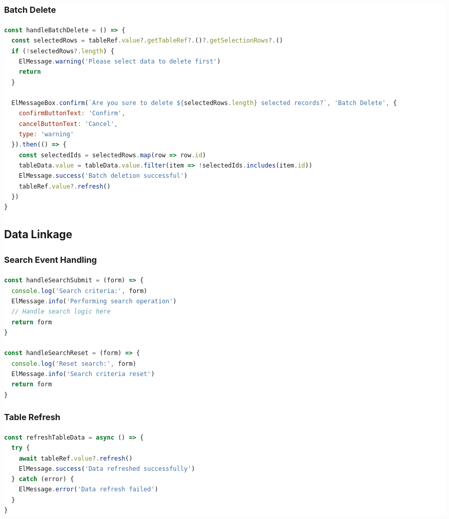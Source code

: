 ### Batch Delete
```javascript
const handleBatchDelete = () => {
  const selectedRows = tableRef.value?.getTableRef?.()?.getSelectionRows?.()
  if (!selectedRows?.length) {
    ElMessage.warning('Please select data to delete first')
    return
  }
  
  ElMessageBox.confirm(`Are you sure to delete ${selectedRows.length} selected records?`, 'Batch Delete', {
    confirmButtonText: 'Confirm',
    cancelButtonText: 'Cancel',
    type: 'warning'
  }).then(() => {
    const selectedIds = selectedRows.map(row => row.id)
    tableData.value = tableData.value.filter(item => !selectedIds.includes(item.id))
    ElMessage.success('Batch deletion successful')
    tableRef.value?.refresh()
  })
}
```

## Data Linkage

### Search Event Handling
```javascript
const handleSearchSubmit = (form) => {
  console.log('Search criteria:', form)
  ElMessage.info('Performing search operation')
  // Handle search logic here
  return form
}

const handleSearchReset = (form) => {
  console.log('Reset search:', form)
  ElMessage.info('Search criteria reset')
  return form
}
```

### Table Refresh
```javascript
const refreshTableData = async () => {
  try {
    await tableRef.value?.refresh()
    ElMessage.success('Data refreshed successfully')
  } catch (error) {
    ElMessage.error('Data refresh failed')
  }
}
```
